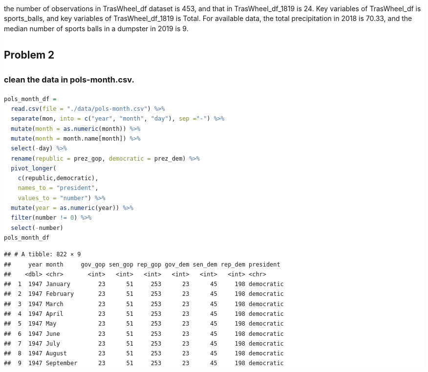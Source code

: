 the number of observations in TrasWheel\_df dataset is 453, and that in
TrasWheel\_df\_1819 is 24. Key variables of TrasWheel\_df is
sports\_balls, and key variables of TrasWheel\_df\_1819 is Total. For
available data, the total precipitation in 2018 is 70.33, and the median
number of sports balls in a dumpster in 2019 is 9.

## Problem 2

### clean the data in pols-month.csv.

``` r
pols_month_df = 
  read.csv(file = "./data/pols-month.csv") %>%
  separate(mon, into = c("year", "month", "day"), sep ="-") %>%
  mutate(month = as.numeric(month)) %>%
  mutate(month = month.name[month]) %>%
  select(-day) %>%
  rename(republic = prez_gop, democratic = prez_dem) %>%
  pivot_longer(
    c(republic,democratic),
    names_to = "president", 
    values_to = "number") %>%
  mutate(year = as.numeric(year)) %>%
  filter(number != 0) %>%
  select(-number) 
pols_month_df
```

    ## # A tibble: 822 × 9
    ##     year month     gov_gop sen_gop rep_gop gov_dem sen_dem rep_dem president 
    ##    <dbl> <chr>       <int>   <int>   <int>   <int>   <int>   <int> <chr>     
    ##  1  1947 January        23      51     253      23      45     198 democratic
    ##  2  1947 February       23      51     253      23      45     198 democratic
    ##  3  1947 March          23      51     253      23      45     198 democratic
    ##  4  1947 April          23      51     253      23      45     198 democratic
    ##  5  1947 May            23      51     253      23      45     198 democratic
    ##  6  1947 June           23      51     253      23      45     198 democratic
    ##  7  1947 July           23      51     253      23      45     198 democratic
    ##  8  1947 August         23      51     253      23      45     198 democratic
    ##  9  1947 September      23      51     253      23      45     198 democratic
